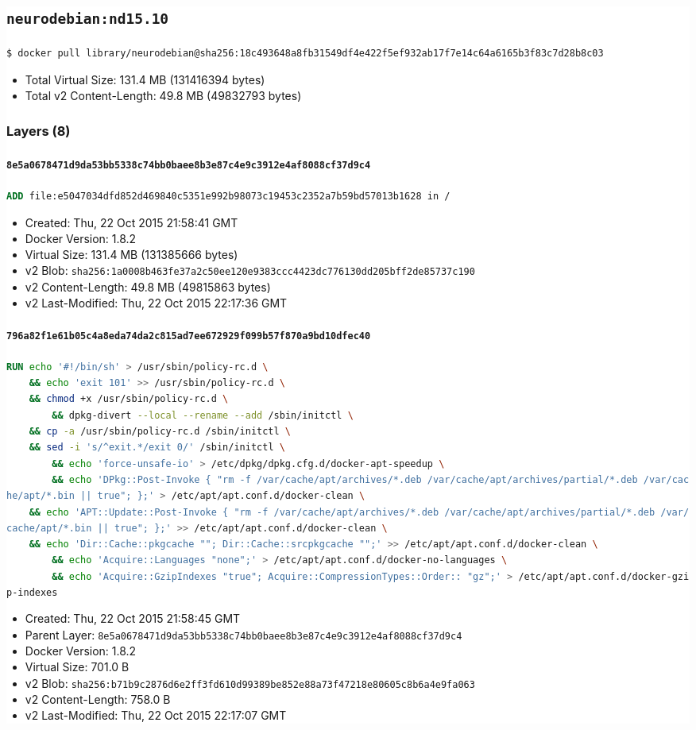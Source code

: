 ## `neurodebian:nd15.10`

```console
$ docker pull library/neurodebian@sha256:18c493648a8fb31549df4e422f5ef932ab17f7e14c64a6165b3f83c7d28b8c03
```

-	Total Virtual Size: 131.4 MB (131416394 bytes)
-	Total v2 Content-Length: 49.8 MB (49832793 bytes)

### Layers (8)

#### `8e5a0678471d9da53bb5338c74bb0baee8b3e87c4e9c3912e4af8088cf37d9c4`

```dockerfile
ADD file:e5047034dfd852d469840c5351e992b98073c19453c2352a7b59bd57013b1628 in /
```

-	Created: Thu, 22 Oct 2015 21:58:41 GMT
-	Docker Version: 1.8.2
-	Virtual Size: 131.4 MB (131385666 bytes)
-	v2 Blob: `sha256:1a0008b463fe37a2c50ee120e9383ccc4423dc776130dd205bff2de85737c190`
-	v2 Content-Length: 49.8 MB (49815863 bytes)
-	v2 Last-Modified: Thu, 22 Oct 2015 22:17:36 GMT

#### `796a82f1e61b05c4a8eda74da2c815ad7ee672929f099b57f870a9bd10dfec40`

```dockerfile
RUN echo '#!/bin/sh' > /usr/sbin/policy-rc.d \
	&& echo 'exit 101' >> /usr/sbin/policy-rc.d \
	&& chmod +x /usr/sbin/policy-rc.d \
		&& dpkg-divert --local --rename --add /sbin/initctl \
	&& cp -a /usr/sbin/policy-rc.d /sbin/initctl \
	&& sed -i 's/^exit.*/exit 0/' /sbin/initctl \
		&& echo 'force-unsafe-io' > /etc/dpkg/dpkg.cfg.d/docker-apt-speedup \
		&& echo 'DPkg::Post-Invoke { "rm -f /var/cache/apt/archives/*.deb /var/cache/apt/archives/partial/*.deb /var/cache/apt/*.bin || true"; };' > /etc/apt/apt.conf.d/docker-clean \
	&& echo 'APT::Update::Post-Invoke { "rm -f /var/cache/apt/archives/*.deb /var/cache/apt/archives/partial/*.deb /var/cache/apt/*.bin || true"; };' >> /etc/apt/apt.conf.d/docker-clean \
	&& echo 'Dir::Cache::pkgcache ""; Dir::Cache::srcpkgcache "";' >> /etc/apt/apt.conf.d/docker-clean \
		&& echo 'Acquire::Languages "none";' > /etc/apt/apt.conf.d/docker-no-languages \
		&& echo 'Acquire::GzipIndexes "true"; Acquire::CompressionTypes::Order:: "gz";' > /etc/apt/apt.conf.d/docker-gzip-indexes
```

-	Created: Thu, 22 Oct 2015 21:58:45 GMT
-	Parent Layer: `8e5a0678471d9da53bb5338c74bb0baee8b3e87c4e9c3912e4af8088cf37d9c4`
-	Docker Version: 1.8.2
-	Virtual Size: 701.0 B
-	v2 Blob: `sha256:b71b9c2876d6e2ff3fd610d99389be852e88a73f47218e80605c8b6a4e9fa063`
-	v2 Content-Length: 758.0 B
-	v2 Last-Modified: Thu, 22 Oct 2015 22:17:07 GMT
